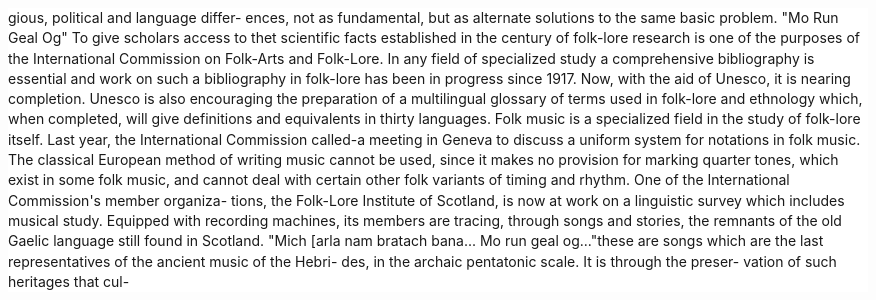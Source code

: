 gious, political and language differ-
ences, not as fundamental, but as
alternate solutions to the same
basic problem.
"Mo Run Geal Og"
To give scholars access to thet scientific facts established in
the century of folk-lore
research is one of the purposes of
the International Commission on
Folk-Arts and Folk-Lore.
In any field of specialized study
a comprehensive bibliography is
essential and work on such a
bibliography in folk-lore has been
in progress since 1917. Now, with
the aid of Unesco, it is nearing
completion.
Unesco is also encouraging the
preparation of a multilingual
glossary of terms used in folk-lore
and ethnology which, when
completed, will give definitions and
equivalents in thirty languages.
Folk music is a specialized field
in the study of folk-lore itself.
Last year, the International
Commission called-a meeting in
Geneva to discuss a uniform system
for notations in folk music. The
classical European method of
writing music cannot be used, since
it makes no provision for marking
quarter tones, which exist in some
folk music, and cannot deal with
certain other folk variants of
timing and rhythm.
One of the International
Commission's member organiza-
tions, the Folk-Lore Institute of
Scotland, is now at work on a
linguistic survey which includes
musical study. Equipped with
recording machines, its members
are tracing, through songs and
stories, the remnants of the old
Gaelic language still found in
Scotland.
"Mich [arla nam bratach bana...
Mo run geal og..."these are songs
which are the last representatives
of the ancient music of the Hebri-
des, in the archaic pentatonic
scale. It is through the preser-
vation of such heritages that cul-
